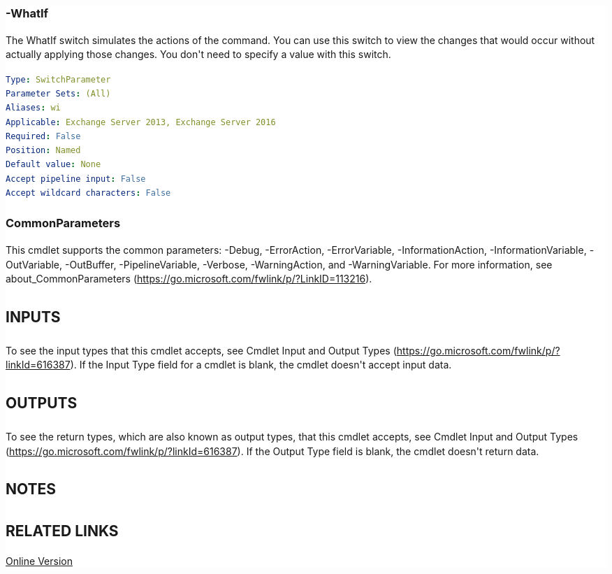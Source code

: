 ### -WhatIf
The WhatIf switch simulates the actions of the command. You can use this switch to view the changes that would occur without actually applying those changes. You don't need to specify a value with this switch.

```yaml
Type: SwitchParameter
Parameter Sets: (All)
Aliases: wi
Applicable: Exchange Server 2013, Exchange Server 2016
Required: False
Position: Named
Default value: None
Accept pipeline input: False
Accept wildcard characters: False
```

### CommonParameters
This cmdlet supports the common parameters: -Debug, -ErrorAction, -ErrorVariable, -InformationAction, -InformationVariable, -OutVariable, -OutBuffer, -PipelineVariable, -Verbose, -WarningAction, and -WarningVariable. For more information, see about_CommonParameters (https://go.microsoft.com/fwlink/p/?LinkID=113216).

## INPUTS

###  
To see the input types that this cmdlet accepts, see Cmdlet Input and Output Types (https://go.microsoft.com/fwlink/p/?linkId=616387). If the Input Type field for a cmdlet is blank, the cmdlet doesn't accept input data.

## OUTPUTS

###  
To see the return types, which are also known as output types, that this cmdlet accepts, see Cmdlet Input and Output Types (https://go.microsoft.com/fwlink/p/?linkId=616387). If the Output Type field is blank, the cmdlet doesn't return data.

## NOTES

## RELATED LINKS

[Online Version](https://technet.microsoft.com/library/daa3a3f4-fff6-407e-b83e-496728f0f1e4.aspx)
